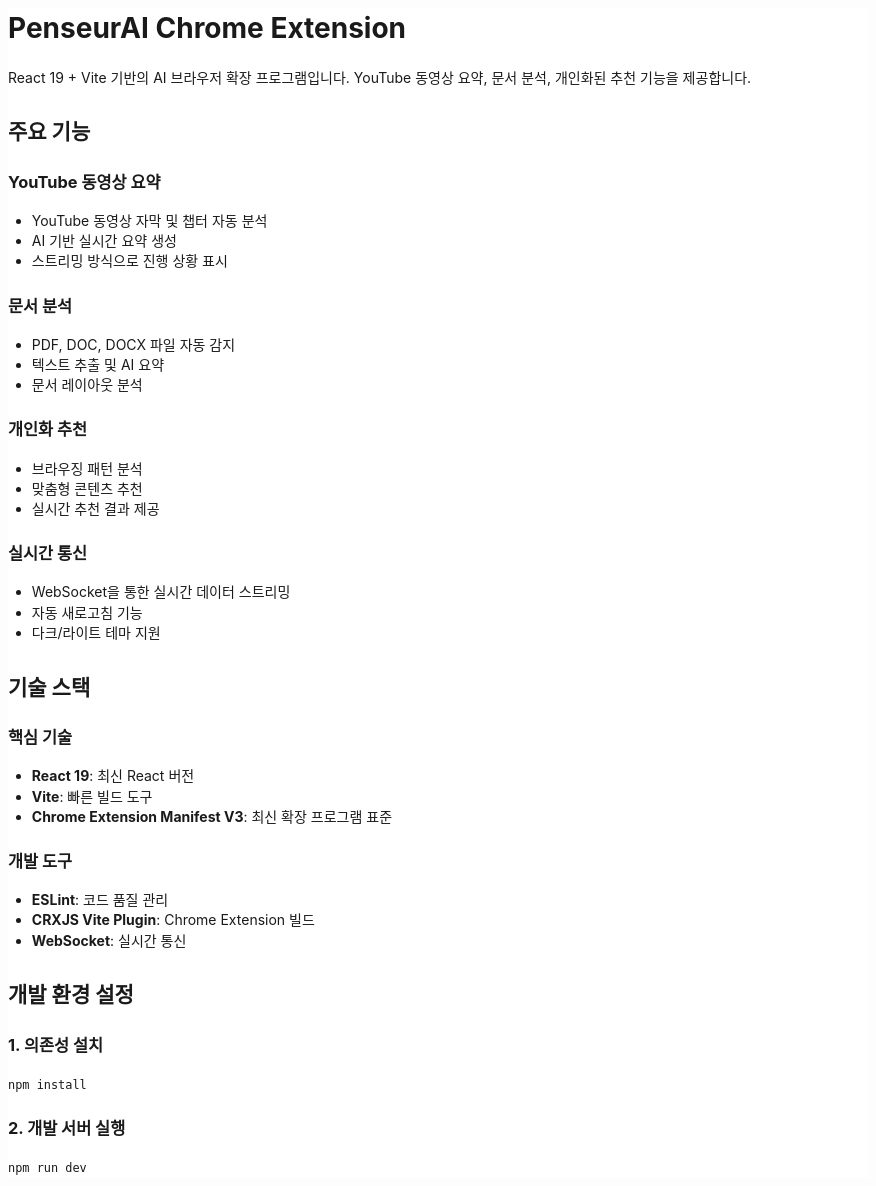 # PenseurAI Chrome Extension

React 19 + Vite 기반의 AI 브라우저 확장 프로그램입니다. YouTube 동영상 요약, 문서 분석, 개인화된 추천 기능을 제공합니다.

## 주요 기능

### YouTube 동영상 요약
- YouTube 동영상 자막 및 챕터 자동 분석
- AI 기반 실시간 요약 생성
- 스트리밍 방식으로 진행 상황 표시

### 문서 분석
- PDF, DOC, DOCX 파일 자동 감지
- 텍스트 추출 및 AI 요약
- 문서 레이아웃 분석

### 개인화 추천
- 브라우징 패턴 분석
- 맞춤형 콘텐츠 추천
- 실시간 추천 결과 제공

### 실시간 통신
- WebSocket을 통한 실시간 데이터 스트리밍
- 자동 새로고침 기능
- 다크/라이트 테마 지원

## 기술 스택

### 핵심 기술
- **React 19**: 최신 React 버전
- **Vite**: 빠른 빌드 도구
- **Chrome Extension Manifest V3**: 최신 확장 프로그램 표준

### 개발 도구
- **ESLint**: 코드 품질 관리
- **CRXJS Vite Plugin**: Chrome Extension 빌드
- **WebSocket**: 실시간 통신


## 개발 환경 설정

### 1. 의존성 설치
```bash
npm install
```

### 2. 개발 서버 실행
```bash
npm run dev
```
